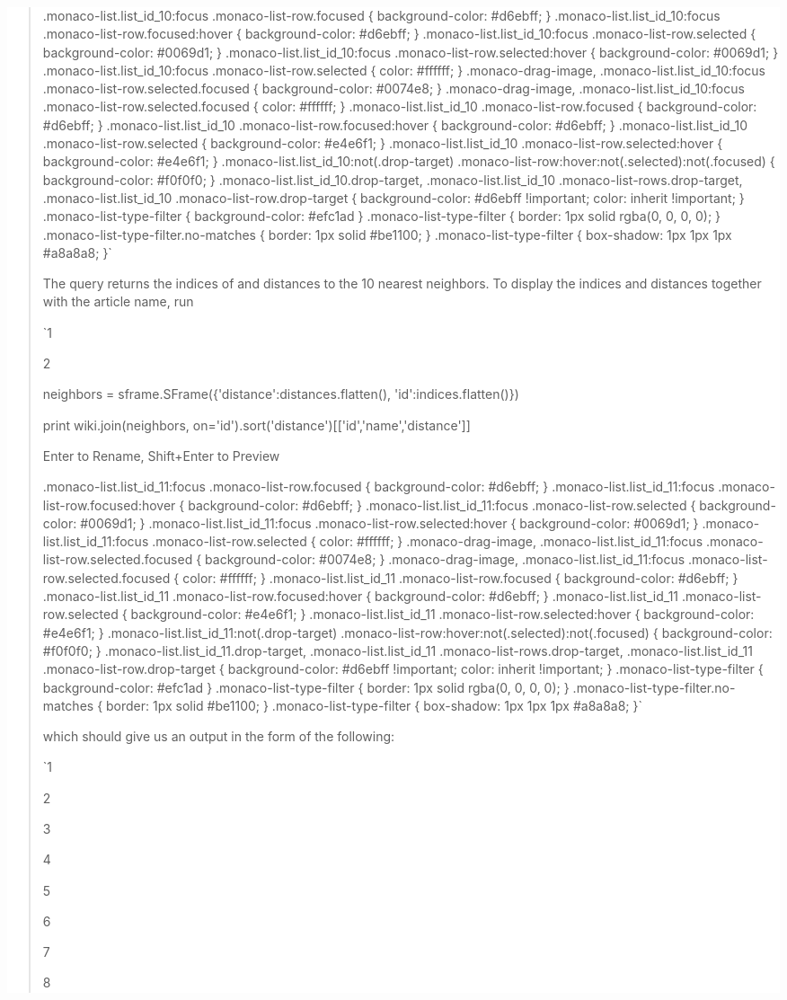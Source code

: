 > .monaco-list.list_id_10:focus .monaco-list-row.focused { background-color: #d6ebff; } .monaco-list.list_id_10:focus .monaco-list-row.focused:hover { background-color: #d6ebff; } .monaco-list.list_id_10:focus .monaco-list-row.selected { background-color: #0069d1; } .monaco-list.list_id_10:focus .monaco-list-row.selected:hover { background-color: #0069d1; } .monaco-list.list_id_10:focus .monaco-list-row.selected { color: #ffffff; } .monaco-drag-image, .monaco-list.list_id_10:focus .monaco-list-row.selected.focused { background-color: #0074e8; } .monaco-drag-image, .monaco-list.list_id_10:focus .monaco-list-row.selected.focused { color: #ffffff; } .monaco-list.list_id_10 .monaco-list-row.focused { background-color: #d6ebff; } .monaco-list.list_id_10 .monaco-list-row.focused:hover { background-color: #d6ebff; } .monaco-list.list_id_10 .monaco-list-row.selected { background-color: #e4e6f1; } .monaco-list.list_id_10 .monaco-list-row.selected:hover { background-color: #e4e6f1; } .monaco-list.list_id_10:not(.drop-target) .monaco-list-row:hover:not(.selected):not(.focused) { background-color: #f0f0f0; } .monaco-list.list_id_10.drop-target, .monaco-list.list_id_10 .monaco-list-rows.drop-target, .monaco-list.list_id_10 .monaco-list-row.drop-target { background-color: #d6ebff !important; color: inherit !important; } .monaco-list-type-filter { background-color: #efc1ad } .monaco-list-type-filter { border: 1px solid rgba(0, 0, 0, 0); } .monaco-list-type-filter.no-matches { border: 1px solid #be1100; } .monaco-list-type-filter { box-shadow: 1px 1px 1px #a8a8a8; }` 
> 
> The query returns the indices of and distances to the 10 nearest neighbors. To display the indices and distances together with the article name, run
> 
>  `1
> 
> 2
> 
> neighbors = sframe.SFrame({'distance':distances.flatten(), 'id':indices.flatten()})
> 
> print wiki.join(neighbors, on='id').sort('distance')[['id','name','distance']]
> 
> Enter to Rename, Shift+Enter to Preview
> 
> .monaco-list.list_id_11:focus .monaco-list-row.focused { background-color: #d6ebff; } .monaco-list.list_id_11:focus .monaco-list-row.focused:hover { background-color: #d6ebff; } .monaco-list.list_id_11:focus .monaco-list-row.selected { background-color: #0069d1; } .monaco-list.list_id_11:focus .monaco-list-row.selected:hover { background-color: #0069d1; } .monaco-list.list_id_11:focus .monaco-list-row.selected { color: #ffffff; } .monaco-drag-image, .monaco-list.list_id_11:focus .monaco-list-row.selected.focused { background-color: #0074e8; } .monaco-drag-image, .monaco-list.list_id_11:focus .monaco-list-row.selected.focused { color: #ffffff; } .monaco-list.list_id_11 .monaco-list-row.focused { background-color: #d6ebff; } .monaco-list.list_id_11 .monaco-list-row.focused:hover { background-color: #d6ebff; } .monaco-list.list_id_11 .monaco-list-row.selected { background-color: #e4e6f1; } .monaco-list.list_id_11 .monaco-list-row.selected:hover { background-color: #e4e6f1; } .monaco-list.list_id_11:not(.drop-target) .monaco-list-row:hover:not(.selected):not(.focused) { background-color: #f0f0f0; } .monaco-list.list_id_11.drop-target, .monaco-list.list_id_11 .monaco-list-rows.drop-target, .monaco-list.list_id_11 .monaco-list-row.drop-target { background-color: #d6ebff !important; color: inherit !important; } .monaco-list-type-filter { background-color: #efc1ad } .monaco-list-type-filter { border: 1px solid rgba(0, 0, 0, 0); } .monaco-list-type-filter.no-matches { border: 1px solid #be1100; } .monaco-list-type-filter { box-shadow: 1px 1px 1px #a8a8a8; }` 
> 
> which should give us an output in the form of the following:
> 
>  `1
> 
> 2
> 
> 3
> 
> 4
> 
> 5
> 
> 6
> 
> 7
> 
> 8